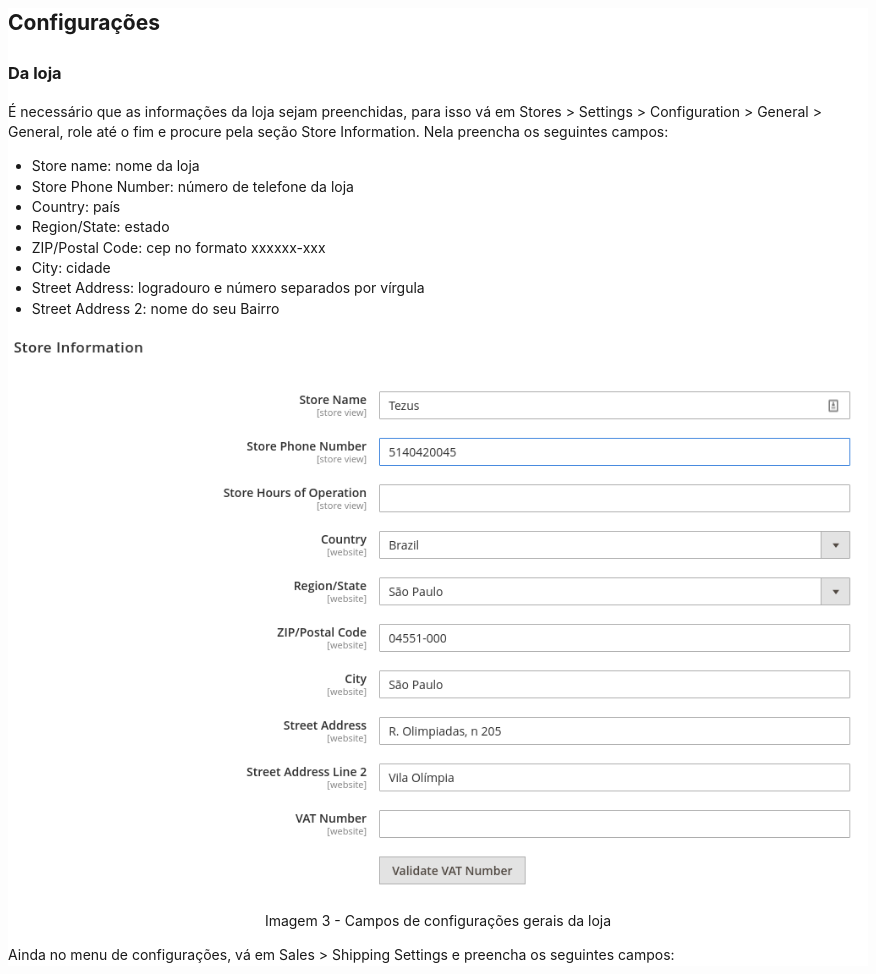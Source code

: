 ## Configurações

### Da loja

É necessário que as informações da loja sejam preenchidas, para isso vá em Stores > Settings > Configuration > General > General, role até o fim e procure pela seção Store Information. Nela preencha os seguintes campos:

* Store name: nome da loja
* Store Phone Number: número de telefone da loja
* Country: país
* Region/State: estado
* ZIP/Postal Code: cep no formato xxxxxx-xxx
* City: cidade
* Street Address: logradouro e número separados por vírgula
* Street Address 2: nome do seu Bairro

<div style="text-align: center"><img src="./images/image8.png" alt="melhorenvio-image-3" /></div>
<p style="text-align: center">Imagem 3 - Campos de configurações gerais da loja</p>

Ainda no menu de configurações, vá em Sales > Shipping Settings e preencha os seguintes campos:
